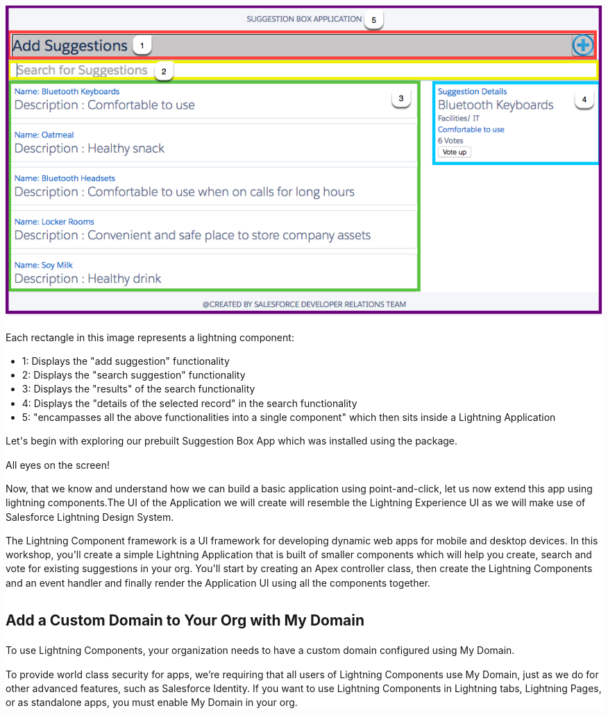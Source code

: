 ![alt text](images/SB_app.png)

Each rectangle in this image represents a lightning component:
* 1: Displays the "add suggestion" functionality
* 2: Displays the "search suggestion" functionality
* 3: Displays the "results" of the search functionality
* 4: Displays the "details of the selected record" in the search functionality
* 5: "encampasses all the above functionalities into a single component" which then sits inside a Lightning Application

Let's begin with exploring our prebuilt Suggestion Box App which was installed using the package.

All eyes on the screen!

Now, that we know and understand how we can build a basic application using point-and-click, let us now extend this app using lightning components.The UI of the Application we will create will resemble the Lightning Experience UI as we will make use of Salesforce Lightning Design System.

The Lightning Component framework is a UI framework for developing dynamic web apps for mobile and desktop devices. In this workshop, you'll create a simple Lightning Application that is built of smaller components which will help you create, search and vote for existing suggestions in your org. You'll start by creating an Apex controller class, then create the Lightning Components and an event handler and finally render the Application UI using all the components together.

## Add a Custom Domain to Your Org with My Domain

To use Lightning Components, your organization needs to have a custom domain configured using My Domain.

To provide world class security for apps, we’re requiring that all users of Lightning Components use My Domain, just as we do for other advanced features, such as Salesforce Identity. If you want to use Lightning Components in Lightning tabs, Lightning Pages, or as standalone apps, you must enable My Domain in your org.
